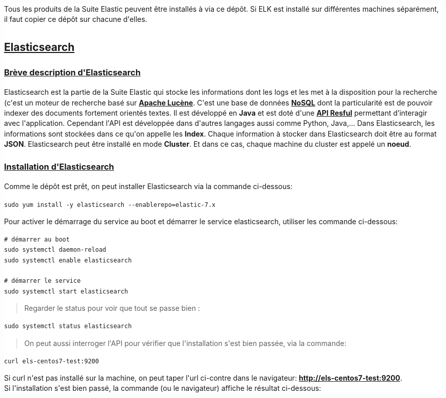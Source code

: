 Tous les produits de la Suite Elastic peuvent être installés à via ce dépôt. Si ELK est installé sur différentes machines séparément, il faut copier ce dépôt sur chacune d'elles.

<a name="Elasticsearch"></a>

## [Elasticsearch](https://www.elastic.co/guide/en/elasticsearch/reference/current/getting-started.html)

<a name="Br.C3.A8ve_description_d.27Elasticsearch"></a>

### <ins>Brève description d'Elasticsearch</ins>

Elasticsearch est la partie de la Suite Elastic qui stocke les informations dont les logs et les met à la disposition pour la recherche (c'est un moteur de recherche basé sur **[Apache Lucène](https://lucene.apache.org/")**. C'est une base de données **[NoSQL](https://fr.wikipedia.org/wiki/NoSQL )** dont la particularité est de pouvoir indexer des documents fortement orientés textes. Il est développé en **Java** et est doté d'une **[API Resful](https://fr.wikipedia.org/wiki/Representational_state_transfer)** permettant d’interagir avec l'application. Cependant l'API est développée dans d'autres langages aussi comme Python, Java,... Dans Elasticsearch, les informations sont stockées dans ce qu'on appelle les **Index**. Chaque information à stocker dans Elasticsearch doit être au format **JSON**. Elasticsearch peut être installé en mode **Cluster**. Et dans ce cas, chaque machine du cluster est appelé un **noeud**.

<a name="Installation_d.27Elasticsearch"></a>

### <ins>Installation d'Elasticsearch</ins>

Comme le dépôt est prêt, on peut installer Elasticsearch via la commande ci-dessous:  
```
sudo yum install -y elasticsearch --enablerepo=elastic-7.x
```

Pour activer le démarrage du service au boot et démarrer le service elasticsearch, utiliser les commande ci-dessous:

```
# démarrer au boot
sudo systemctl daemon-reload
sudo systemctl enable elasticsearch

# démarrer le service
sudo systemctl start elasticsearch
```
> Regarder le status pour voir que tout se passe bien :
```
sudo systemctl status elasticsearch
```

> On peut aussi interroger l'API pour vérifier que l'installation s'est bien passée, via la commande:

```
curl els-centos7-test:9200
```

Si curl n'est pas installé sur la machine, on peut taper l'url ci-contre dans le navigateur: **[http://els-centos7-test:9200](http://els-centos7-test:9200/)**.  
Si l'installation s'est bien passé, la commande (ou le navigateur) affiche le résultat ci-dessous:
